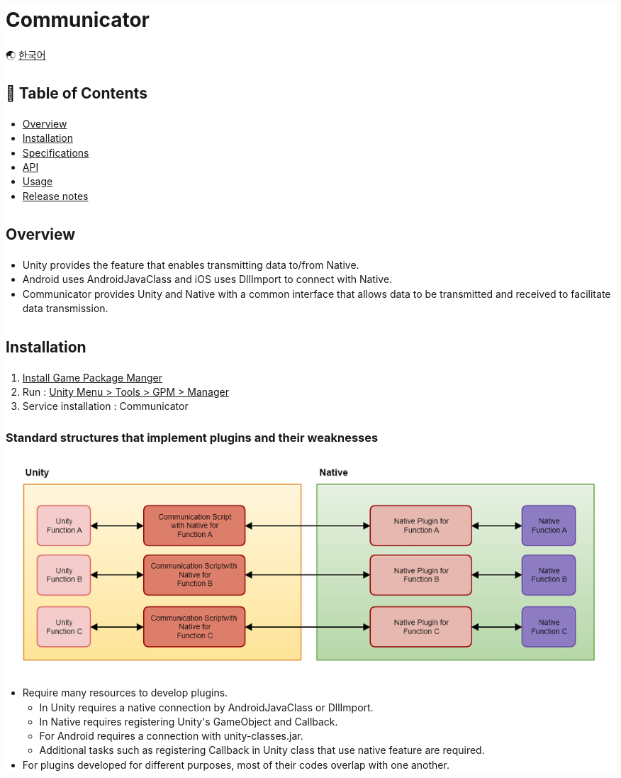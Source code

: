 # Communicator

🌏 [한국어](README.md)

## 🚩 Table of Contents

* [Overview](#Overview)
* [Installation](#Installation)
* [Specifications](#Specifications)
* [API](#-api)
* [Usage](#-Usage)
* [Release notes](./ReleaseNotes.en.md)

## Overview

* Unity provides the feature that enables transmitting data to/from Native.
* Android uses AndroidJavaClass and iOS uses DllImport to connect with Native.
* Communicator provides Unity and Native with a common interface that allows data to be transmitted and received to facilitate data transmission.

## Installation

1. [Install Game Package Manger](https://assetstore.unity.com/packages/tools/utilities/game-package-manager-147711)
2. Run : [Unity Menu > Tools > GPM > Manager](https://github.com/nhn/gpm.unity/blob/main/README.en.md#execute)
3. Service installation : Communicator

### Standard structures that implement plugins and their weaknesses

![console](./images/Communicator_ASIS.png)

* Require many resources to develop plugins.
    * In Unity requires a native connection by AndroidJavaClass or DllImport.
    * In Native requires registering Unity's GameObject and Callback.
    * For Android requires a connection with unity-classes.jar.
    * Additional tasks such as registering Callback in Unity class that use native feature are required.
* For plugins developed for different purposes, most of their codes overlap with one another.
